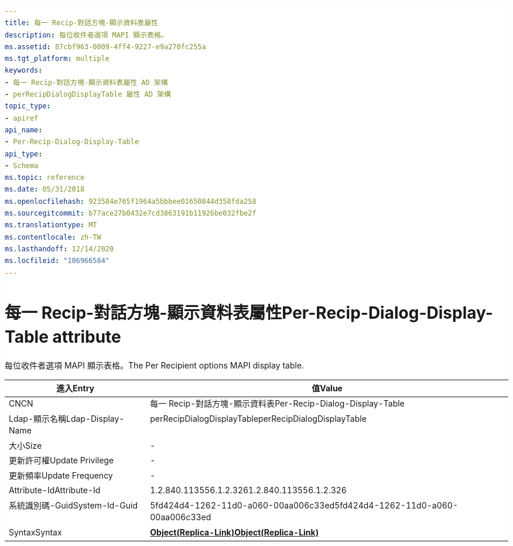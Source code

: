 ```yaml
---
title: 每一 Recip-對話方塊-顯示資料表屬性
description: 每位收件者選項 MAPI 顯示表格。
ms.assetid: 87cbf963-0009-4ff4-9227-e9a270fc255a
ms.tgt_platform: multiple
keywords:
- 每一 Recip-對話方塊-顯示資料表屬性 AD 架構
- perRecipDialogDisplayTable 屬性 AD 架構
topic_type:
- apiref
api_name:
- Per-Recip-Dialog-Display-Table
api_type:
- Schema
ms.topic: reference
ms.date: 05/31/2018
ms.openlocfilehash: 923584e765f1964a5bbbee01650844d358fda258
ms.sourcegitcommit: b77ace27b0432e7cd3863191b11926be032fbe2f
ms.translationtype: MT
ms.contentlocale: zh-TW
ms.lasthandoff: 12/14/2020
ms.locfileid: "106966584"
---
```

# <a name="per-recip-dialog-display-table-attribute"></a><span data-ttu-id="f46c0-105">每一 Recip-對話方塊-顯示資料表屬性</span><span class="sxs-lookup"><span data-stu-id="f46c0-105">Per-Recip-Dialog-Display-Table attribute</span></span>

<span data-ttu-id="f46c0-106">每位收件者選項 MAPI 顯示表格。</span><span class="sxs-lookup"><span data-stu-id="f46c0-106">The Per Recipient options MAPI display table.</span></span>



| <span data-ttu-id="f46c0-107">進入</span><span class="sxs-lookup"><span data-stu-id="f46c0-107">Entry</span></span> | <span data-ttu-id="f46c0-108">值</span><span class="sxs-lookup"><span data-stu-id="f46c0-108">Value</span></span> |
|-------------------|-------------------------------------------------------|
| <span data-ttu-id="f46c0-109">CN</span><span class="sxs-lookup"><span data-stu-id="f46c0-109">CN</span></span>                | <span data-ttu-id="f46c0-110">每一 Recip-對話方塊-顯示資料表</span><span class="sxs-lookup"><span data-stu-id="f46c0-110">Per-Recip-Dialog-Display-Table</span></span>                        |
| <span data-ttu-id="f46c0-111">Ldap-顯示名稱</span><span class="sxs-lookup"><span data-stu-id="f46c0-111">Ldap-Display-Name</span></span> | <span data-ttu-id="f46c0-112">perRecipDialogDisplayTable</span><span class="sxs-lookup"><span data-stu-id="f46c0-112">perRecipDialogDisplayTable</span></span>                            |
| <span data-ttu-id="f46c0-113">大小</span><span class="sxs-lookup"><span data-stu-id="f46c0-113">Size</span></span>              | \-                                                    |
| <span data-ttu-id="f46c0-114">更新許可權</span><span class="sxs-lookup"><span data-stu-id="f46c0-114">Update Privilege</span></span>  | \-                                                    |
| <span data-ttu-id="f46c0-115">更新頻率</span><span class="sxs-lookup"><span data-stu-id="f46c0-115">Update Frequency</span></span>  | \-                                                    |
| <span data-ttu-id="f46c0-116">Attribute-Id</span><span class="sxs-lookup"><span data-stu-id="f46c0-116">Attribute-Id</span></span>      | <span data-ttu-id="f46c0-117">1.2.840.113556.1.2.326</span><span class="sxs-lookup"><span data-stu-id="f46c0-117">1.2.840.113556.1.2.326</span></span>                                |
| <span data-ttu-id="f46c0-118">系統識別碼-Guid</span><span class="sxs-lookup"><span data-stu-id="f46c0-118">System-Id-Guid</span></span>    | <span data-ttu-id="f46c0-119">5fd424d4-1262-11d0-a060-00aa006c33ed</span><span class="sxs-lookup"><span data-stu-id="f46c0-119">5fd424d4-1262-11d0-a060-00aa006c33ed</span></span>                  |
| <span data-ttu-id="f46c0-120">Syntax</span><span class="sxs-lookup"><span data-stu-id="f46c0-120">Syntax</span></span>            | [<span data-ttu-id="f46c0-121">**Object(Replica-Link)**</span><span class="sxs-lookup"><span data-stu-id="f46c0-121">**Object(Replica-Link)**</span></span>](s-object-replica-link.md) |
